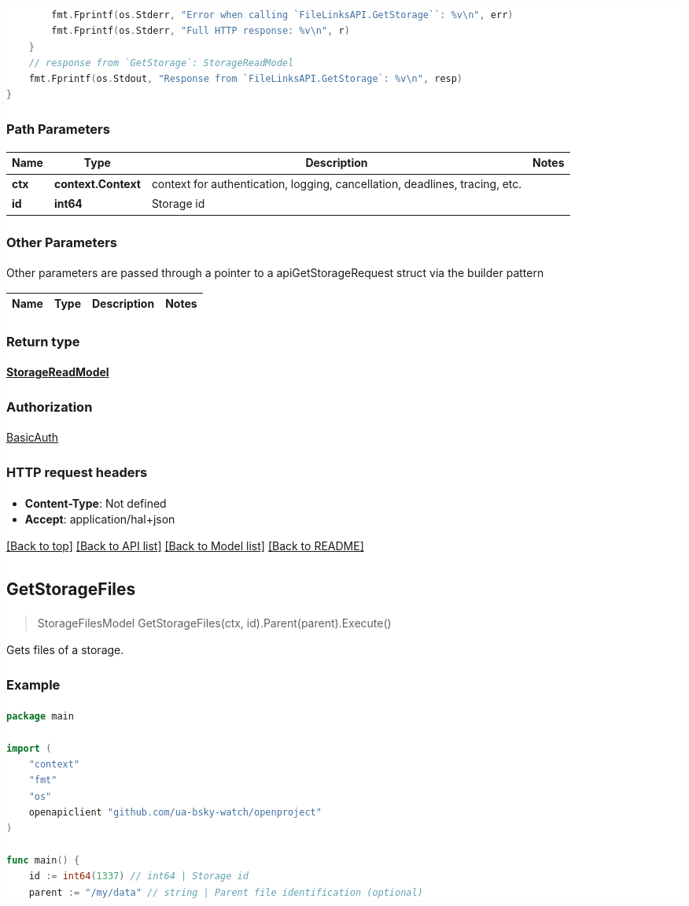 ```go
		fmt.Fprintf(os.Stderr, "Error when calling `FileLinksAPI.GetStorage``: %v\n", err)
		fmt.Fprintf(os.Stderr, "Full HTTP response: %v\n", r)
	}
	// response from `GetStorage`: StorageReadModel
	fmt.Fprintf(os.Stdout, "Response from `FileLinksAPI.GetStorage`: %v\n", resp)
}
```

### Path Parameters


Name | Type | Description  | Notes
------------- | ------------- | ------------- | -------------
**ctx** | **context.Context** | context for authentication, logging, cancellation, deadlines, tracing, etc.
**id** | **int64** | Storage id | 

### Other Parameters

Other parameters are passed through a pointer to a apiGetStorageRequest struct via the builder pattern


Name | Type | Description  | Notes
------------- | ------------- | ------------- | -------------


### Return type

[**StorageReadModel**](StorageReadModel.md)

### Authorization

[BasicAuth](../README.md#BasicAuth)

### HTTP request headers

- **Content-Type**: Not defined
- **Accept**: application/hal+json

[[Back to top]](#) [[Back to API list]](../README.md#documentation-for-api-endpoints)
[[Back to Model list]](../README.md#documentation-for-models)
[[Back to README]](../README.md)


## GetStorageFiles

> StorageFilesModel GetStorageFiles(ctx, id).Parent(parent).Execute()

Gets files of a storage.



### Example

```go
package main

import (
	"context"
	"fmt"
	"os"
	openapiclient "github.com/ua-bsky-watch/openproject"
)

func main() {
	id := int64(1337) // int64 | Storage id
	parent := "/my/data" // string | Parent file identification (optional)
```